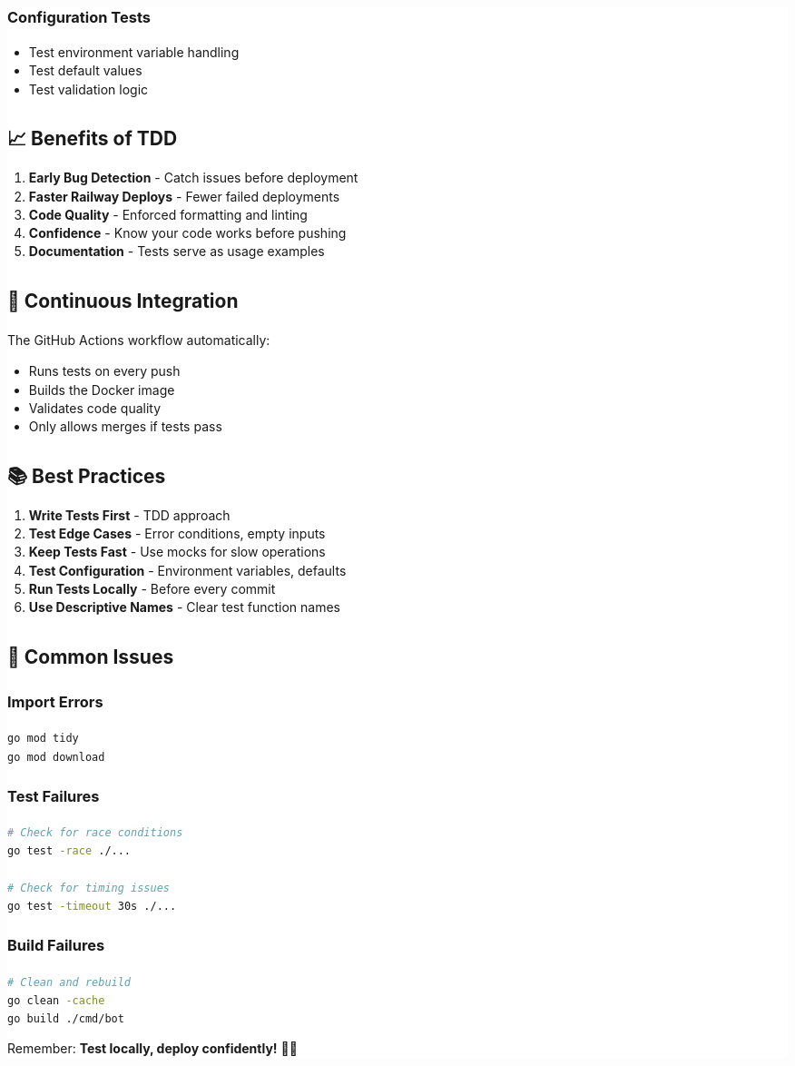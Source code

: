 ### Configuration Tests
- Test environment variable handling
- Test default values
- Test validation logic

## 📈 **Benefits of TDD**

1. **Early Bug Detection** - Catch issues before deployment
2. **Faster Railway Deploys** - Fewer failed deployments
3. **Code Quality** - Enforced formatting and linting
4. **Confidence** - Know your code works before pushing
5. **Documentation** - Tests serve as usage examples

## 🔄 **Continuous Integration**

The GitHub Actions workflow automatically:
- Runs tests on every push
- Builds the Docker image
- Validates code quality
- Only allows merges if tests pass

## 📚 **Best Practices**

1. **Write Tests First** - TDD approach
2. **Test Edge Cases** - Error conditions, empty inputs
3. **Keep Tests Fast** - Use mocks for slow operations
4. **Test Configuration** - Environment variables, defaults
5. **Run Tests Locally** - Before every commit
6. **Use Descriptive Names** - Clear test function names

## 🚨 **Common Issues**

### Import Errors
```bash
go mod tidy
go mod download
```

### Test Failures
```bash
# Check for race conditions
go test -race ./...

# Check for timing issues
go test -timeout 30s ./...
```

### Build Failures
```bash
# Clean and rebuild
go clean -cache
go build ./cmd/bot
```

Remember: **Test locally, deploy confidently!** 🎾🤖
